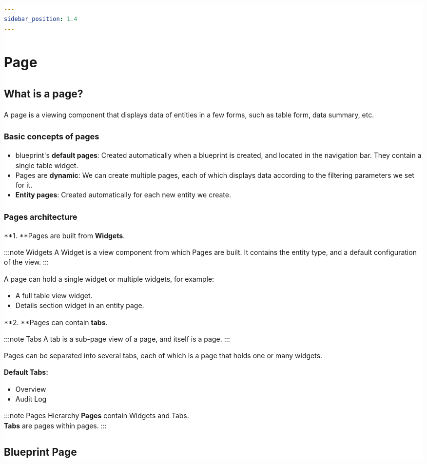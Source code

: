```yaml
---
sidebar_position: 1.4
---
```



# Page

## What is a page?

A page is a viewing component that displays data of entities in a few forms, such as table form, data summary, etc.

### Basic concepts of pages
- blueprint's **default pages**: Created automatically when a blueprint is created, and located in the navigation bar. They contain a single table widget.
- Pages are **dynamic**: We can create multiple pages, each of which displays data according to the filtering parameters we set for it.
- **Entity pages**: Created automatically for each new entity we create.


### Pages architecture

**1. **Pages are built from **Widgets**.

:::note Widgets
A Widget is a view component from which Pages are built.
It contains the entity type, and a default configuration of the view. 
:::

A page can hold a single widget or multiple widgets, for example: 
- A full table view widget.
- Details section widget in an entity page.
  

**2. **Pages can contain **tabs**.

:::note Tabs
A tab is a sub-page view of a page, and itself is a page.
:::
   
   Pages can be separated into several tabs, each of which is a page that holds one or many widgets.

   **Default Tabs:**
   - Overview
   - Audit Log  


:::note Pages Hierarchy
**Pages** contain Widgets and Tabs.  
**Tabs** are pages within pages.
:::

## Blueprint Page
